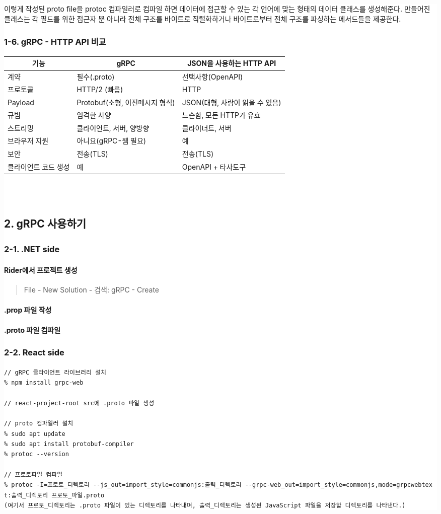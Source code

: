 이렇게 작성된 proto file을 protoc 컴파일러로 컴파일 하면 데이터에 접근할 수 있는 각 언어에 맞는 형태의 데이터 클래스를 생성해준다. 만들어진 클래스는 각 필드를 위한 접근자 뿐 아니라 전체 구조를 바이트로 직렬화하거나 바이트로부터 전체 구조를 파싱하는 메서드들을 제공한다.


### 1-6. gRPC - HTTP API 비교

| 기능               | gRPC                        | JSON을 사용하는 HTTP API    |
|------------------|-----------------------------|---------------------------|
| 계약              | 필수(.proto)                 | 선택사항(OpenAPI)           |
| 프로토콜           | HTTP/2 (빠름)                | HTTP                      |
| Payload          | Protobuf(소형, 이진메시지 형식) | JSON(대형, 사람이 읽을 수 있음) |
| 규범              | 엄격한 사양                   | 느슨함, 모든 HTTP가 유효       |
| 스트리밍           | 클라이언트, 서버, 양방향         | 클라이너트, 서버              |
| 브라우저 지원       | 아니요(gRPC-웹 필요)           | 예                         |
| 보안              | 전송(TLS)                    | 전송(TLS)                  |
| 클라이언트 코드 생성 | 예                           | OpenAPI + 타사도구          |

<br>
<br>

## 2. gRPC 사용하기

### 2-1. .NET side

#### Rider에서 프로젝트 생성

> File - New Solution - 검색: gRPC - Create

#### .prop 파일 작성


#### .proto 파일 컴파일


### 2-2. React side

    // gRPC 클라이언트 라이브러리 설치
    % npm install grpc-web

    // react-project-root src에 .proto 파일 생성

    // proto 컴파일러 설치
    % sudo apt update
    % sudo apt install protobuf-compiler
    % protoc --version

    // 프로토파일 컴파일 
    % protoc -I=프로토_디렉토리 --js_out=import_style=commonjs:출력_디렉토리 --grpc-web_out=import_style=commonjs,mode=grpcwebtext:출력_디렉토리 프로토_파일.proto
    (여기서 프로토_디렉토리는 .proto 파일이 있는 디렉토리를 나타내며, 출력_디렉토리는 생성된 JavaScript 파일을 저장할 디렉토리를 나타낸다.)  
